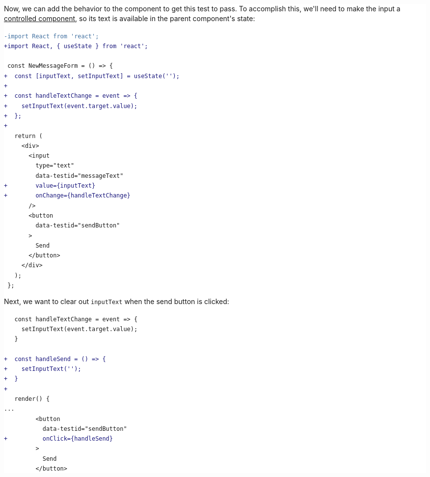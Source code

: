 Now, we can add the behavior to the component to get this test to pass. To accomplish this, we'll need to make the input a [controlled component][controlled-component], so its text is available in the parent component's state:

```diff
-import React from 'react';
+import React, { useState } from 'react';

 const NewMessageForm = () => {
+  const [inputText, setInputText] = useState('');
+
+  const handleTextChange = event => {
+    setInputText(event.target.value);
+  };
+
   return (
     <div>
       <input
         type="text"
         data-testid="messageText"
+        value={inputText}
+        onChange={handleTextChange}
       />
       <button
         data-testid="sendButton"
       >
         Send
       </button>
     </div>
   );
 };
```

Next, we want to clear out `inputText` when the send button is clicked:

```diff
   const handleTextChange = event => {
     setInputText(event.target.value);
   }

+  const handleSend = () => {
+    setInputText('');
+  }
+
   render() {
...
         <button
           data-testid="sendButton"
+          onClick={handleSend}
         >
           Send
         </button>
```


[controlled-component]: https://reactjs.org/docs/forms.html#controlled-components
[create-react-app]: https://github.com/facebook/create-react-app
[cypress]: https://www.cypress.io/
[feature-tours]: https://iamvery.com/2018/11/14/feature-tours.html
[jest]: https://jestjs.io/
[outsideindev]: https://outsidein.dev/
[react]: https://reactjs.org/docs/hello-world.html
[react-testing-library]: https://testing-library.com/docs/react-testing-library/intro
